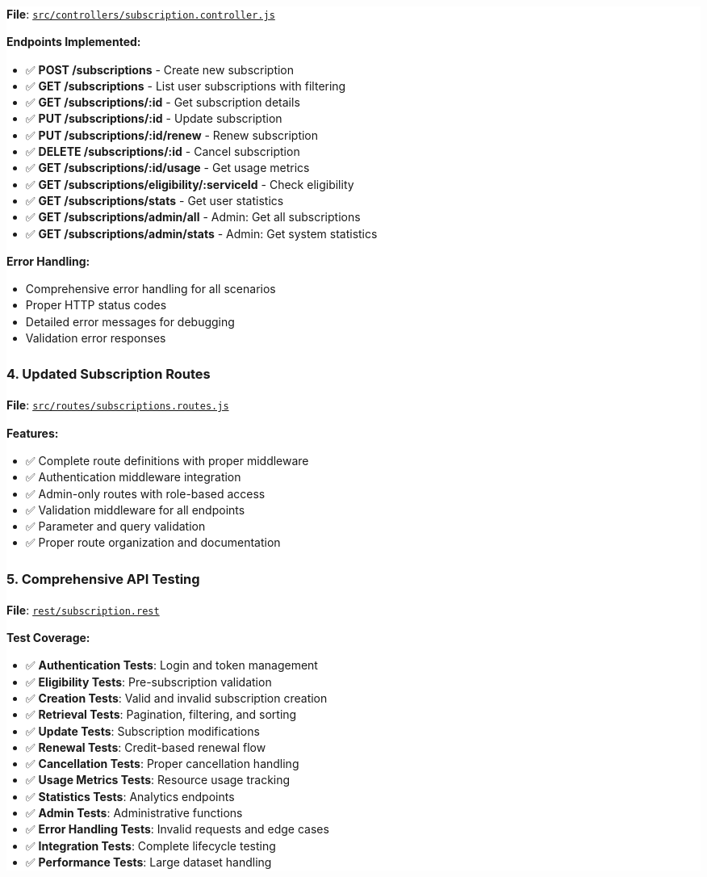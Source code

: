 **File**: [`src/controllers/subscription.controller.js`](src/controllers/subscription.controller.js)

**Endpoints Implemented:**

- ✅ **POST /subscriptions** - Create new subscription
- ✅ **GET /subscriptions** - List user subscriptions with filtering
- ✅ **GET /subscriptions/:id** - Get subscription details
- ✅ **PUT /subscriptions/:id** - Update subscription
- ✅ **PUT /subscriptions/:id/renew** - Renew subscription
- ✅ **DELETE /subscriptions/:id** - Cancel subscription
- ✅ **GET /subscriptions/:id/usage** - Get usage metrics
- ✅ **GET /subscriptions/eligibility/:serviceId** - Check eligibility
- ✅ **GET /subscriptions/stats** - Get user statistics
- ✅ **GET /subscriptions/admin/all** - Admin: Get all subscriptions
- ✅ **GET /subscriptions/admin/stats** - Admin: Get system statistics

**Error Handling:**

- Comprehensive error handling for all scenarios
- Proper HTTP status codes
- Detailed error messages for debugging
- Validation error responses

### 4. Updated Subscription Routes

**File**: [`src/routes/subscriptions.routes.js`](src/routes/subscriptions.routes.js)

**Features:**

- ✅ Complete route definitions with proper middleware
- ✅ Authentication middleware integration
- ✅ Admin-only routes with role-based access
- ✅ Validation middleware for all endpoints
- ✅ Parameter and query validation
- ✅ Proper route organization and documentation

### 5. Comprehensive API Testing

**File**: [`rest/subscription.rest`](rest/subscription.rest)

**Test Coverage:**

- ✅ **Authentication Tests**: Login and token management
- ✅ **Eligibility Tests**: Pre-subscription validation
- ✅ **Creation Tests**: Valid and invalid subscription creation
- ✅ **Retrieval Tests**: Pagination, filtering, and sorting
- ✅ **Update Tests**: Subscription modifications
- ✅ **Renewal Tests**: Credit-based renewal flow
- ✅ **Cancellation Tests**: Proper cancellation handling
- ✅ **Usage Metrics Tests**: Resource usage tracking
- ✅ **Statistics Tests**: Analytics endpoints
- ✅ **Admin Tests**: Administrative functions
- ✅ **Error Handling Tests**: Invalid requests and edge cases
- ✅ **Integration Tests**: Complete lifecycle testing
- ✅ **Performance Tests**: Large dataset handling
